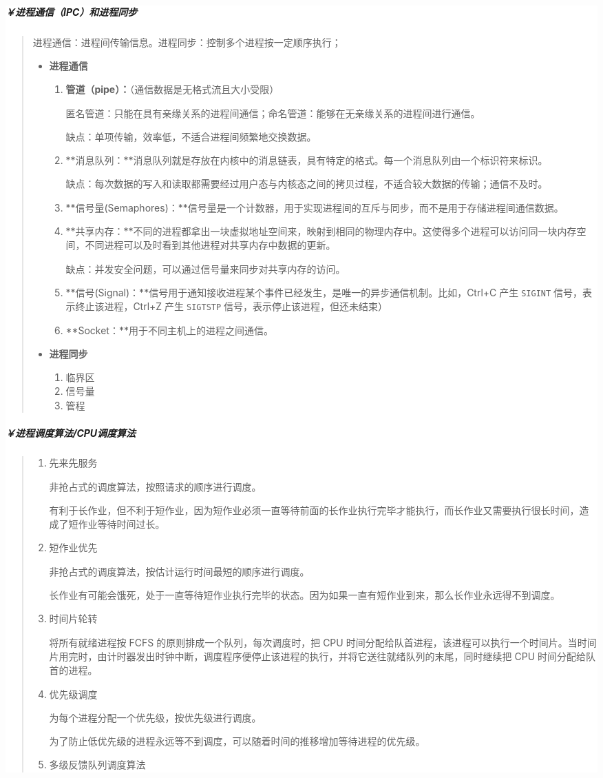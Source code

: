 ##### ￥进程通信（IPC）和进程同步

> 进程通信：进程间传输信息。进程同步：控制多个进程按一定顺序执行；
>
> - **进程通信**
>
>     1. **管道（pipe）：**（通信数据是无格式流且大小受限）
>
>         匿名管道：只能在具有亲缘关系的进程间通信；命名管道：能够在无亲缘关系的进程间进行通信。
>
>         缺点：单项传输，效率低，不适合进程间频繁地交换数据。
>
>     2. **消息队列：**消息队列就是存放在内核中的消息链表，具有特定的格式。每一个消息队列由一个标识符来标识。
>
>         缺点：每次数据的写入和读取都需要经过用户态与内核态之间的拷贝过程，不适合较大数据的传输；通信不及时。
>
>     3. **信号量(Semaphores)：**信号量是一个计数器，用于实现进程间的互斥与同步，而不是用于存储进程间通信数据。
>
>     4. **共享内存：**不同的进程都拿出一块虚拟地址空间来，映射到相同的物理内存中。这使得多个进程可以访问同一块内存空间，不同进程可以及时看到其他进程对共享内存中数据的更新。 
>
>         缺点：并发安全问题，可以通过信号量来同步对共享内存的访问。
>
>     5. **信号(Signal)：**信号用于通知接收进程某个事件已经发生，是唯一的异步通信机制。比如，Ctrl+C 产生 `SIGINT` 信号，表示终止该进程，Ctrl+Z 产生 `SIGTSTP` 信号，表示停止该进程，但还未结束）
>     6. **Socket：**用于不同主机上的进程之间通信。
>
> - **进程同步**
>
>     1. 临界区
>     2. 信号量
>     3. 管程

##### ￥进程调度算法/CPU调度算法

> 1. 先来先服务
>
>     非抢占式的调度算法，按照请求的顺序进行调度。
>
>     有利于长作业，但不利于短作业，因为短作业必须一直等待前面的长作业执行完毕才能执行，而长作业又需要执行很长时间，造成了短作业等待时间过长。
>
> 2. 短作业优先
>
>     非抢占式的调度算法，按估计运行时间最短的顺序进行调度。
>
>     长作业有可能会饿死，处于一直等待短作业执行完毕的状态。因为如果一直有短作业到来，那么长作业永远得不到调度。
>
> 3. 时间片轮转
>
>     将所有就绪进程按 FCFS 的原则排成一个队列，每次调度时，把 CPU 时间分配给队首进程，该进程可以执行一个时间片。当时间片用完时，由计时器发出时钟中断，调度程序便停止该进程的执行，并将它送往就绪队列的末尾，同时继续把 CPU 时间分配给队首的进程。
>
> 4. 优先级调度
>
>     为每个进程分配一个优先级，按优先级进行调度。
>
>     为了防止低优先级的进程永远等不到调度，可以随着时间的推移增加等待进程的优先级。
>
> 5. 多级反馈队列调度算法
